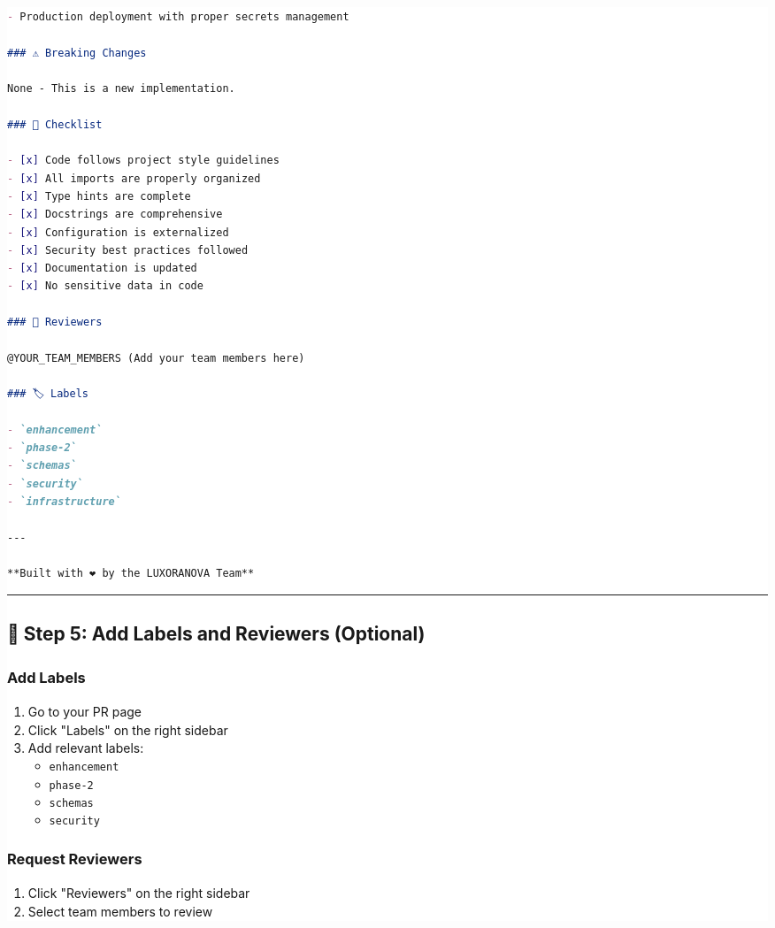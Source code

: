 ```markdown
- Production deployment with proper secrets management

### ⚠️ Breaking Changes

None - This is a new implementation.

### 📝 Checklist

- [x] Code follows project style guidelines
- [x] All imports are properly organized
- [x] Type hints are complete
- [x] Docstrings are comprehensive
- [x] Configuration is externalized
- [x] Security best practices followed
- [x] Documentation is updated
- [x] No sensitive data in code

### 👥 Reviewers

@YOUR_TEAM_MEMBERS (Add your team members here)

### 🏷️ Labels

- `enhancement`
- `phase-2`
- `schemas`
- `security`
- `infrastructure`

---

**Built with ❤️ by the LUXORANOVA Team**
```

---

## 🎨 Step 5: Add Labels and Reviewers (Optional)

### Add Labels
1. Go to your PR page
2. Click "Labels" on the right sidebar
3. Add relevant labels:
   - `enhancement`
   - `phase-2`
   - `schemas`
   - `security`

### Request Reviewers
1. Click "Reviewers" on the right sidebar
2. Select team members to review
